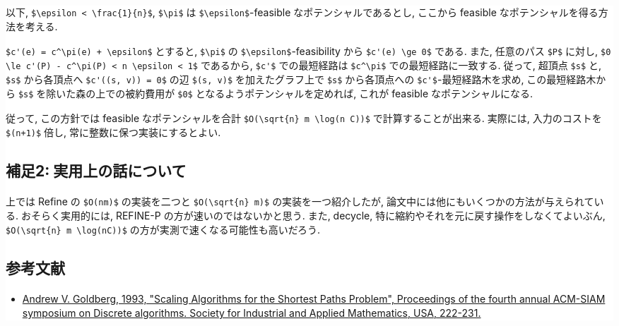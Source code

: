 以下, `$\epsilon < \frac{1}{n}$`, `$\pi$` は `$\epsilon$`-feasible なポテンシャルであるとし, ここから feasible なポテンシャルを得る方法を考える.

`$c'(e) = c^\pi(e) + \epsilon$` とすると, `$\pi$` の `$\epsilon$`-feasibility から `$c'(e) \ge 0$` である.
また, 任意のパス `$P$` に対し, `$0 \le c'(P) - c^\pi(P) < n \epsilon < 1$` であるから, `$c'$` での最短経路は `$c^\pi$` での最短経路に一致する.
従って, 超頂点 `$s$` と, `$s$` から各頂点へ `$c'((s, v)) = 0$` の辺 `$(s, v)$` を加えたグラフ上で `$s$` から各頂点への `$c'$`-最短経路木を求め, この最短経路木から `$s$` を除いた森の上での被約費用が `$0$` となるようポテンシャルを定めれば, これが feasible なポテンシャルになる.

従って, この方針では feasible なポテンシャルを合計 `$O(\sqrt{n} m \log(n C))$` で計算することが出来る.
実際には, 入力のコストを `$(n+1)$` 倍し, 常に整数に保つ実装にするとよい.


## 補足2: 実用上の話について

上では Refine の `$O(nm)$` の実装を二つと `$O(\sqrt{n} m)$` の実装を一つ紹介したが, 論文中には他にもいくつかの方法が与えられている.
おそらく実用的には, REFINE-P の方が速いのではないかと思う.
また, decycle, 特に縮約やそれを元に戻す操作をしなくてよいぶん, `$O(\sqrt{n} m \log(nC))$` の方が実測で速くなる可能性も高いだろう.


## 参考文献

- [Andrew V. Goldberg, 1993, "Scaling Algorithms for the Shortest Paths Problem", Proceedings of the fourth annual ACM-SIAM symposium on Discrete algorithms. Society for Industrial and Applied Mathematics, USA, 222-231.][paper]

[paper]: https://dl.acm.org/doi/10.5555/313559.313756
[Dilworth]: https://en.wikipedia.org/wiki/Dilworth%27s_theorem
[Mirsky]: https://en.wikipedia.org/wiki/Mirsky%27s_theorem
[ErdosSzekeres]: https://en.wikipedia.org/wiki/Erd%C5%91s%E2%80%93Szekeres_theorem


[^Dilworth]: これは [Dilworth の定理][Dilworth]や [Mirsky の定理][Mirsky]からも導ける.
[^longest_path]: `$s \succ v$` だから経路が存在し, `$G$` が DAG だから経路は有限通りで最長のものが取れる.
[^ErdosSzekeres]: これをもう少し精細にしたものが [Erdős–Szekereの定理][ErdosSzekeres] である.
[^simple]: 辺を `$(u, v)$` と簡便に表記したいだけで, 本質的な要請ではない.
[^reduced_cost_sign]: 文献によっては, `$c^\pi((u, v)) := c((u, v)) - \pi(u) + \pi(v)$` としていることもある. そちらに合わせたい場合は, ポテンシャルに関する符号を全て逆転させて読みかえればよい.
[^shortest_path_existence]: 正確には, `$s$` から到達可能かつ `$t$` へ到達可能な負閉路があるとき, `$s$`-`$t$` 最短経路が存在しない. この条件は, 例えば前処理としてグラフを強連結成分分解し, 各強連結成分で負閉路の存在判定をした後, 負閉路のない成分のみを残したグラフを考えることで落とすことが出来る.
[^eps_feasibility_def]: `$c^\pi(e) \ge -\epsilon$` で定義する場合もあり, 後の議論が変わる. 詳細は補足の節で見る.
[^admissible_def]: `$c^\pi(e) \ge -\epsilon$` で `$\epsilon$`-feasibility を定義した場合は, admissible edge は `$c^\pi(e) < 0$`, improvable edge は `$c^\pi(e) < -\epsilon$` で定める.
[^log_base]: `$\mathrm{log}$` の底は `$2$` とする.
[^decycle_details]: 辺の費用などは適切に調節する. LP 的には, この強連結成分は, 双対の制約式で組み合わせることで等号が成立することがわかる集合 (例えば `$x-y \le 0$` と `$y-x \le 0$` など) に対応している. この等式を使って変数を削ぎ落としていくのが decycle である.
[^decycle_not_needed]: `$\epsilon$`-feasibility の定義を変えると, decycle が必要なくなる一方で, 別の面倒が発生する. 詳しくは補足の節で.
[^epsceil]: 標準的な記法をご存知の方, 教えてください!!
[^dials_impl]: ヒープの代わりに, priority をキーとするバケットに突っ込む方法. `$0$`-`$1$` BFS を知っている人は `$0$`-`$\cdots$`-`$n$` BFS と思ってもよい.
[^actually_linear]: `$H$` の構築と chain/antichain の発見に時間がかかりそうに見えるが, 実は陽に構築しないでも, `$G$` に超始点を加えたグラフで, `$\epsilon$`-improvable な辺を通る回数の意味での最長経路長を計算し, 定理1と同様に最長のパスか最大のバケットを取ればよい.